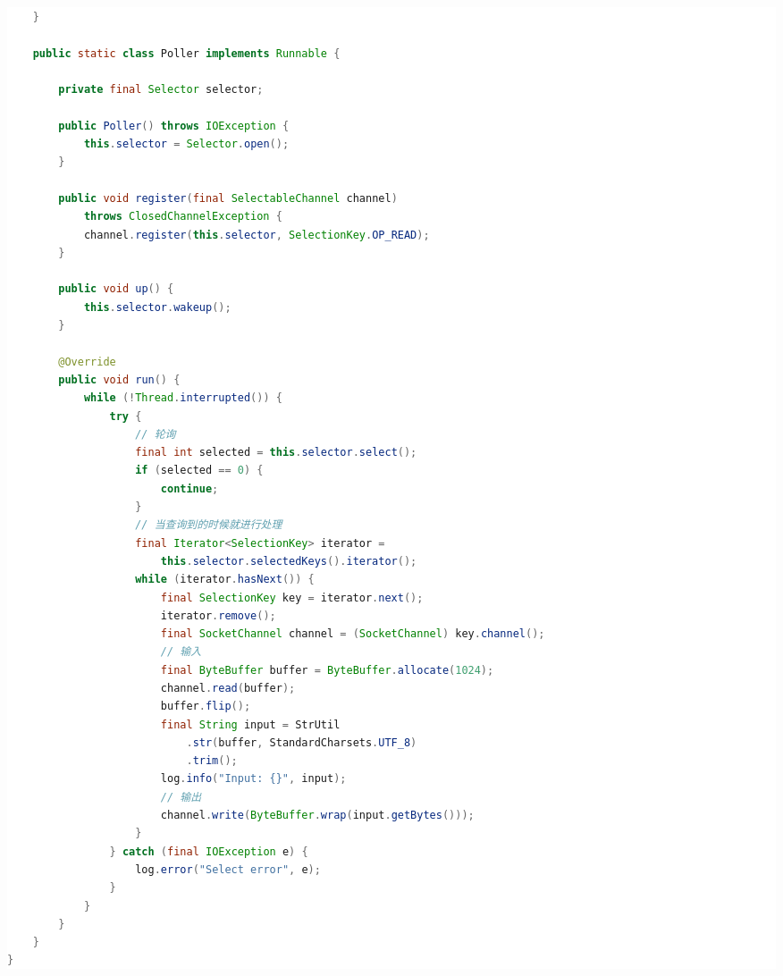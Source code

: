 ```java
    }

    public static class Poller implements Runnable {

        private final Selector selector;

        public Poller() throws IOException {
            this.selector = Selector.open();
        }

        public void register(final SelectableChannel channel)
            throws ClosedChannelException {
            channel.register(this.selector, SelectionKey.OP_READ);
        }

        public void up() {
            this.selector.wakeup();
        }

        @Override
        public void run() {
            while (!Thread.interrupted()) {
                try {
                    // 轮询
                    final int selected = this.selector.select();
                    if (selected == 0) {
                        continue;
                    }
                    // 当查询到的时候就进行处理
                    final Iterator<SelectionKey> iterator =
                        this.selector.selectedKeys().iterator();
                    while (iterator.hasNext()) {
                        final SelectionKey key = iterator.next();
                        iterator.remove();
                        final SocketChannel channel = (SocketChannel) key.channel();
                        // 输入
                        final ByteBuffer buffer = ByteBuffer.allocate(1024);
                        channel.read(buffer);
                        buffer.flip();
                        final String input = StrUtil
                            .str(buffer, StandardCharsets.UTF_8)
                            .trim();
                        log.info("Input: {}", input);
                        // 输出
                        channel.write(ByteBuffer.wrap(input.getBytes()));
                    }
                } catch (final IOException e) {
                    log.error("Select error", e);
                }
            }
        }
    }
}
```
